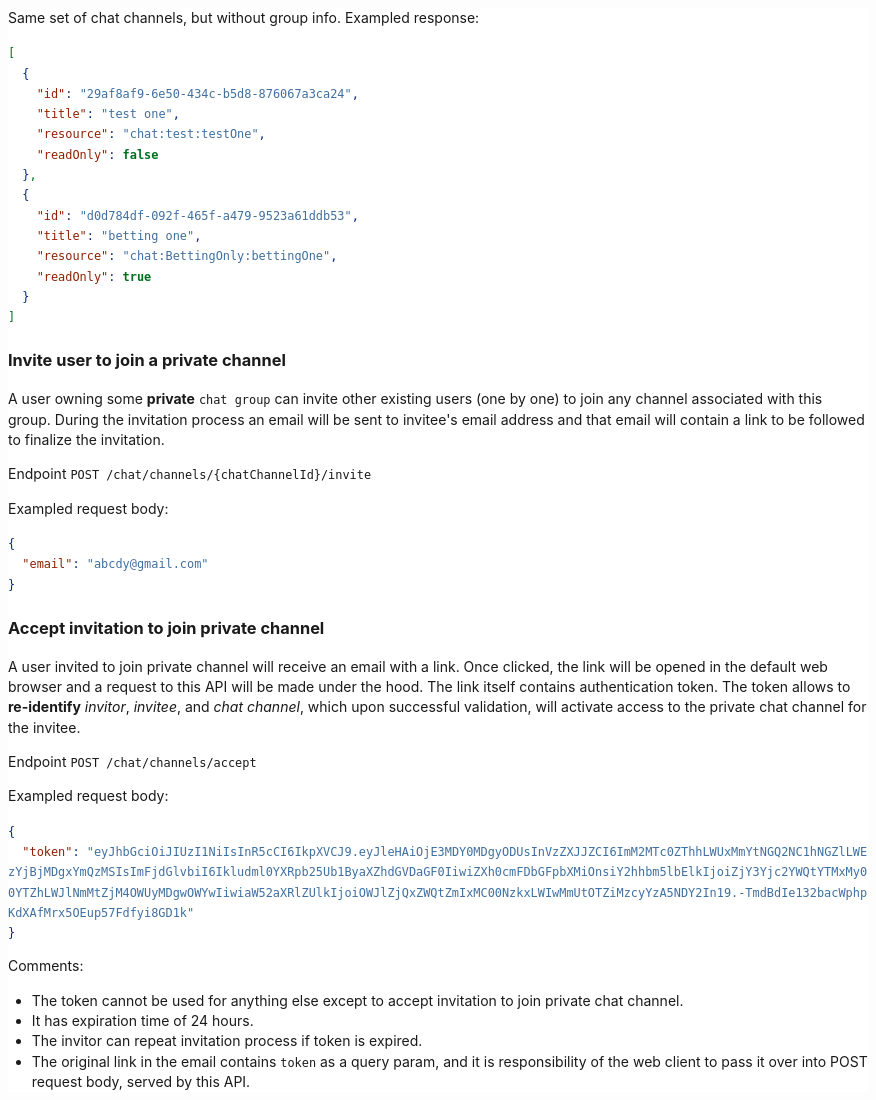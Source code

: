 Same set of chat channels, but without group info. Exampled response:
```json
[
  {
    "id": "29af8af9-6e50-434c-b5d8-876067a3ca24",
    "title": "test one",
    "resource": "chat:test:testOne",
    "readOnly": false
  },
  {
    "id": "d0d784df-092f-465f-a479-9523a61ddb53",
    "title": "betting one",
    "resource": "chat:BettingOnly:bettingOne",
    "readOnly": true
  }
]
```

### Invite user to join a private channel

A user owning some **private** `chat group` can invite other existing users (one by one) to join any channel associated with this group. During the invitation process an email will be sent to invitee's email address and that email will contain a link to be followed to finalize the invitation. 

Endpoint `POST /chat/channels/{chatChannelId}/invite`

Exampled request body:
```json
{
  "email": "abcdy@gmail.com"
}
```

### Accept invitation to join private channel

A user invited to join private channel will receive an email with a link. Once clicked, the link will be opened in the default web browser and a request to this API will be made under the hood. The link itself contains authentication token. The token allows to **re-identify** *invitor*, *invitee*, and *chat channel*, which upon successful validation, will activate access to the private chat channel for the invitee.

Endpoint `POST /chat/channels/accept`

Exampled request body:
```json
{
  "token": "eyJhbGciOiJIUzI1NiIsInR5cCI6IkpXVCJ9.eyJleHAiOjE3MDY0MDgyODUsInVzZXJJZCI6ImM2MTc0ZThhLWUxMmYtNGQ2NC1hNGZlLWEzYjBjMDgxYmQzMSIsImFjdGlvbiI6Ikludml0YXRpb25Ub1ByaXZhdGVDaGF0IiwiZXh0cmFDbGFpbXMiOnsiY2hhbm5lbElkIjoiZjY3Yjc2YWQtYTMxMy00YTZhLWJlNmMtZjM4OWUyMDgwOWYwIiwiaW52aXRlZUlkIjoiOWJlZjQxZWQtZmIxMC00NzkxLWIwMmUtOTZiMzcyYzA5NDY2In19.-TmdBdIe132bacWphpKdXAfMrx5OEup57Fdfyi8GD1k"
}
```

Comments:
- The token cannot be used for anything else except to accept invitation to join private chat channel.
- It has expiration time of 24 hours.
- The invitor can repeat invitation process if token is expired.
- The original link in the email contains `token` as a query param, and it is responsibility of the web client to pass it over into POST request body, served by this API.
